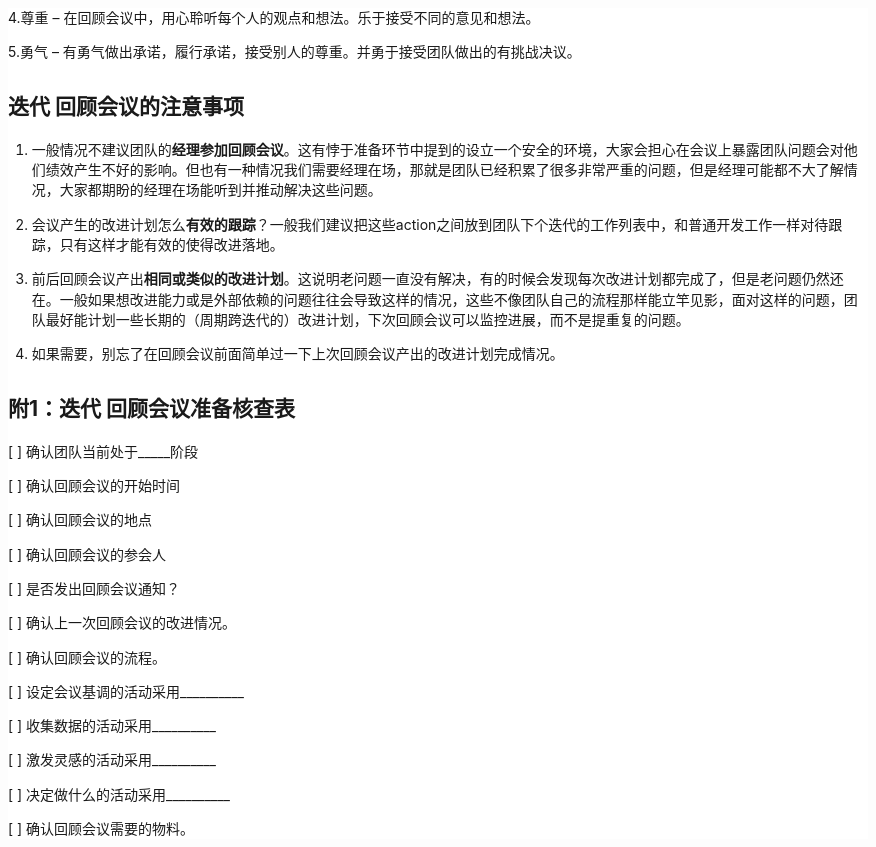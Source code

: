 4.尊重 – 在回顾会议中，用心聆听每个人的观点和想法。乐于接受不同的意见和想法。

5.勇气 – 有勇气做出承诺，履行承诺，接受别人的尊重。并勇于接受团队做出的有挑战决议。

## 迭代 回顾会议的注意事项

1. 一般情况不建议团队的**经理参加回顾会议**。这有悖于准备环节中提到的设立一个安全的环境，大家会担心在会议上暴露团队问题会对他们绩效产生不好的影响。但也有一种情况我们需要经理在场，那就是团队已经积累了很多非常严重的问题，但是经理可能都不大了解情况，大家都期盼的经理在场能听到并推动解决这些问题。

1. 会议产生的改进计划怎么**有效的跟踪**？一般我们建议把这些action之间放到团队下个迭代的工作列表中，和普通开发工作一样对待跟踪，只有这样才能有效的使得改进落地。

1. 前后回顾会议产出**相同或类似的改进计划**。这说明老问题一直没有解决，有的时候会发现每次改进计划都完成了，但是老问题仍然还在。一般如果想改进能力或是外部依赖的问题往往会导致这样的情况，这些不像团队自己的流程那样能立竿见影，面对这样的问题，团队最好能计划一些长期的（周期跨迭代的）改进计划，下次回顾会议可以监控进展，而不是提重复的问题。

1. 如果需要，别忘了在回顾会议前面简单过一下上次回顾会议产出的改进计划完成情况。

## 附1：迭代 回顾会议准备核查表

[ ] 确认团队当前处于_____阶段

[ ] 确认回顾会议的开始时间

[ ] 确认回顾会议的地点

[ ] 确认回顾会议的参会人

[ ] 是否发出回顾会议通知？

[ ] 确认上一次回顾会议的改进情况。

[ ] 确认回顾会议的流程。

[ ] 设定会议基调的活动采用__________

[ ] 收集数据的活动采用__________

[ ] 激发灵感的活动采用__________

[ ] 决定做什么的活动采用__________

[ ] 确认回顾会议需要的物料。